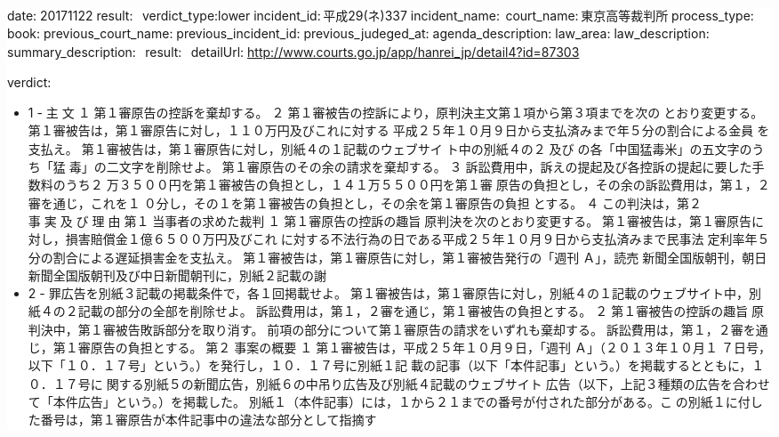 
date: 20171122
result:  
verdict_type:lower
incident_id: 平成29(ネ)337
incident_name: 
court_name: 東京高等裁判所
process_type:
book: 
previous_court_name:
previous_incident_id:
previous_judeged_at:
agenda_description: 
law_area: 
law_description: 
summary_description:  
result:  
detailUrl: http://www.courts.go.jp/app/hanrei_jp/detail4?id=87303

verdict:

- 1 - 
主       文 
１ 第１審原告の控訴を棄却する。 
２ 第１審被告の控訴により，原判決主文第１項から第３項までを次の
とおり変更する。 
  第１審被告は，第１審原告に対し，１１０万円及びこれに対する
平成２５年１０月９日から支払済みまで年５分の割合による金員
を支払え。 
     第１審被告は，第１審原告に対し，別紙４の１記載のウェブサイ
ト中の別紙４の２ 及び の各「中国猛毒米」の五文字のうち「猛
毒」の二文字を削除せよ。 
 第１審原告のその余の請求を棄却する。 
３ 訴訟費用中，訴えの提起及び各控訴の提起に要した手数料のうち２
万３５００円を第１審被告の負担とし，１４１万５５００円を第１審
原告の負担とし，その余の訴訟費用は，第１，２審を通じ，これを１
０分し，その１を第１審被告の負担とし，その余を第１審原告の負担
とする。 
４ この判決は，第２  
              事 実 及 び 理 由 
第１ 当事者の求めた裁判 
１ 第１審原告の控訴の趣旨 
  原判決を次のとおり変更する。 
  第１審被告は，第１審原告に対し，損害賠償金１億６５００万円及びこれ
に対する不法行為の日である平成２５年１０月９日から支払済みまで民事法
定利率年５分の割合による遅延損害金を支払え。 
  第１審被告は，第１審原告に対し，第１審被告発行の「週刊 Ａ」，読売
新聞全国版朝刊，朝日新聞全国版朝刊及び中日新聞朝刊に，別紙２記載の謝
- 2 - 
罪広告を別紙３記載の掲載条件で，各１回掲載せよ。 
  第１審被告は，第１審原告に対し，別紙４の１記載のウェブサイト中，別
紙４の２記載の部分の全部を削除せよ。 
  訴訟費用は，第１，２審を通じ，第１審被告の負担とする。 
２ 第１審被告の控訴の趣旨 
 原判決中，第１審被告敗訴部分を取り消す。 
 前項の部分について第１審原告の請求をいずれも棄却する。 
 訴訟費用は，第１，２審を通じ，第１審原告の負担とする。 
第２ 事案の概要 
１ 第１審被告は，平成２５年１０月９日，「週刊 Ａ」（２０１３年１０月１
７日号，以下「１０．１７号」という。）を発行し，１０．１７号に別紙１記
載の記事（以下「本件記事」という。）を掲載するとともに，１０．１７号に
関する別紙５の新聞広告，別紙６の中吊り広告及び別紙４記載のウェブサイト
広告（以下，上記３種類の広告を合わせて「本件広告」という。）を掲載した。 
  別紙１（本件記事）には，１から２１までの番号が付された部分がある。こ
の別紙１に付した番号は，第１審原告が本件記事中の違法な部分として指摘す